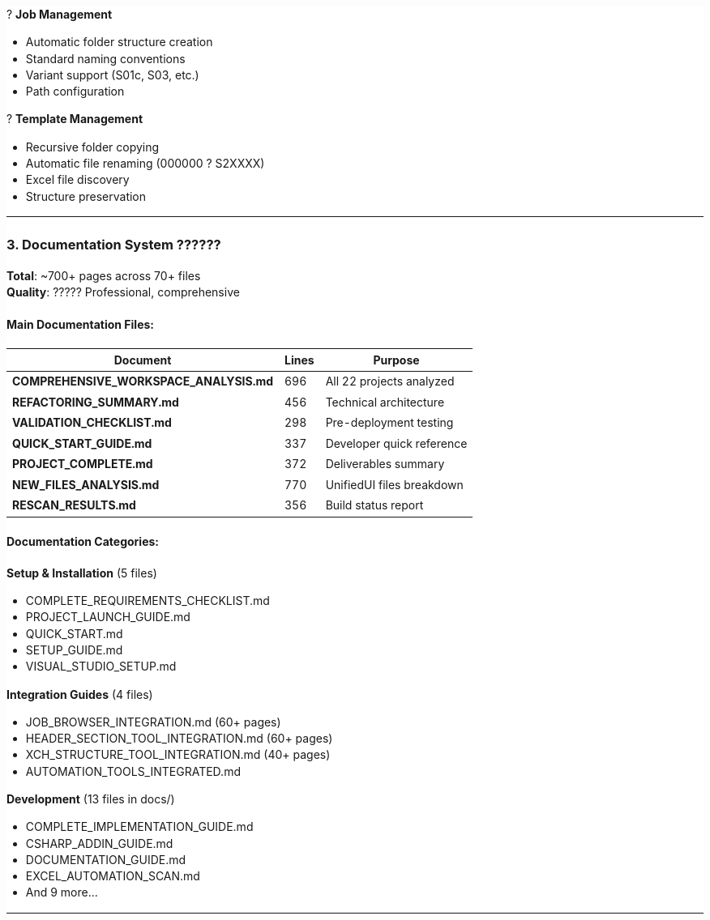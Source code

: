 ? **Job Management**
- Automatic folder structure creation
- Standard naming conventions
- Variant support (S01c, S03, etc.)
- Path configuration

? **Template Management**
- Recursive folder copying
- Automatic file renaming (000000 ? S2XXXX)
- Excel file discovery
- Structure preservation

---

### **3. Documentation System** ??????

**Total**: ~700+ pages across 70+ files  
**Quality**: ????? Professional, comprehensive

#### Main Documentation Files:

| Document | Lines | Purpose |
|----------|-------|---------|
| **COMPREHENSIVE_WORKSPACE_ANALYSIS.md** | 696 | All 22 projects analyzed |
| **REFACTORING_SUMMARY.md** | 456 | Technical architecture |
| **VALIDATION_CHECKLIST.md** | 298 | Pre-deployment testing |
| **QUICK_START_GUIDE.md** | 337 | Developer quick reference |
| **PROJECT_COMPLETE.md** | 372 | Deliverables summary |
| **NEW_FILES_ANALYSIS.md** | 770 | UnifiedUI files breakdown |
| **RESCAN_RESULTS.md** | 356 | Build status report |

#### Documentation Categories:

**Setup & Installation** (5 files)
- COMPLETE_REQUIREMENTS_CHECKLIST.md
- PROJECT_LAUNCH_GUIDE.md
- QUICK_START.md
- SETUP_GUIDE.md
- VISUAL_STUDIO_SETUP.md

**Integration Guides** (4 files)
- JOB_BROWSER_INTEGRATION.md (60+ pages)
- HEADER_SECTION_TOOL_INTEGRATION.md (60+ pages)
- XCH_STRUCTURE_TOOL_INTEGRATION.md (40+ pages)
- AUTOMATION_TOOLS_INTEGRATED.md

**Development** (13 files in docs/)
- COMPLETE_IMPLEMENTATION_GUIDE.md
- CSHARP_ADDIN_GUIDE.md
- DOCUMENTATION_GUIDE.md
- EXCEL_AUTOMATION_SCAN.md
- And 9 more...

---